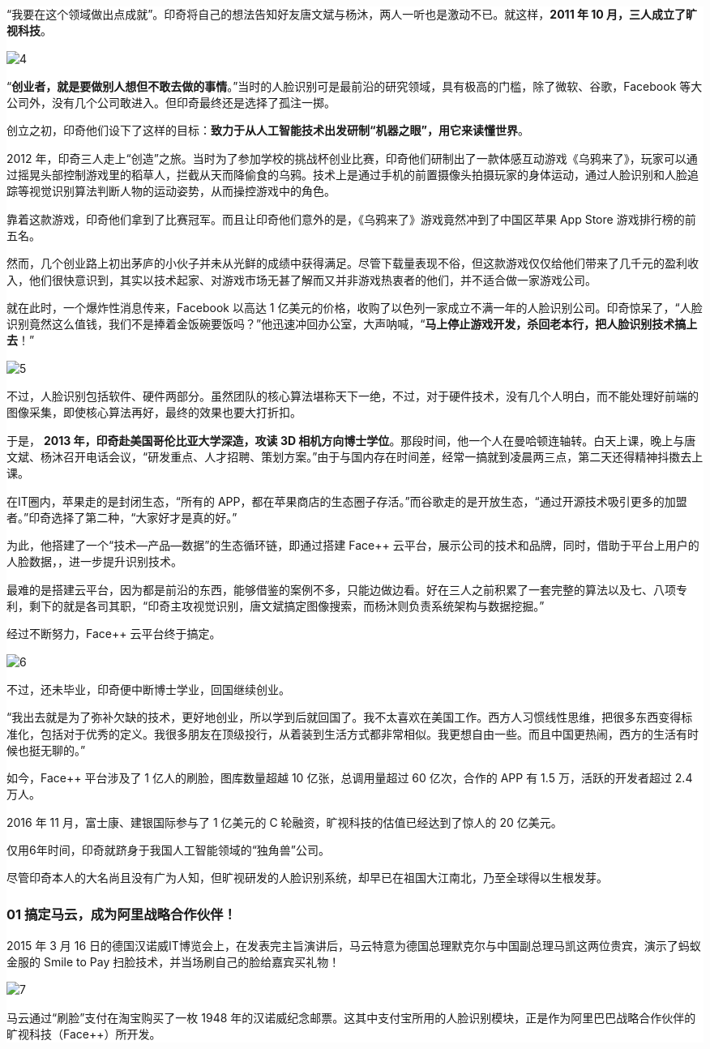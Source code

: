 “我要在这个领域做出点成就”。印奇将自己的想法告知好友唐文斌与杨沐，两人一听也是激动不已。就这样，**2011 年 10 月，三人成立了旷视科技**。

![4](http://img.blog.csdn.net/20171026210942194)

“**创业者，就是要做别人想但不敢去做的事情**。”当时的人脸识别可是最前沿的研究领域，具有极高的门槛，除了微软、谷歌，Facebook 等大公司外，没有几个公司敢进入。但印奇最终还是选择了孤注一掷。

创立之初，印奇他们设下了这样的目标：**致力于从人工智能技术出发研制“机器之眼”，用它来读懂世界**。

2012 年，印奇三人走上“创造”之旅。当时为了参加学校的挑战杯创业比赛，印奇他们研制出了一款体感互动游戏《乌鸦来了》，玩家可以通过摇晃头部控制游戏里的稻草人，拦截从天而降偷食的乌鸦。技术上是通过手机的前置摄像头拍摄玩家的身体运动，通过人脸识别和人脸追踪等视觉识别算法判断人物的运动姿势，从而操控游戏中的角色。

靠着这款游戏，印奇他们拿到了比赛冠军。而且让印奇他们意外的是，《乌鸦来了》游戏竟然冲到了中国区苹果 App Store 游戏排行榜的前五名。

然而，几个创业路上初出茅庐的小伙子并未从光鲜的成绩中获得满足。尽管下载量表现不俗，但这款游戏仅仅给他们带来了几千元的盈利收入，他们很快意识到，其实以技术起家、对游戏市场无甚了解而又并非游戏热衷者的他们，并不适合做一家游戏公司。

就在此时，一个爆炸性消息传来，Facebook 以高达 1 亿美元的价格，收购了以色列一家成立不满一年的人脸识别公司。印奇惊呆了，“人脸识别竟然这么值钱，我们不是捧着金饭碗要饭吗？”他迅速冲回办公室，大声呐喊，“**马上停止游戏开发，杀回老本行，把人脸识别技术搞上去**！”

![5](http://img.blog.csdn.net/20171026211126917)

不过，人脸识别包括软件、硬件两部分。虽然团队的核心算法堪称天下一绝，不过，对于硬件技术，没有几个人明白，而不能处理好前端的图像采集，即使核心算法再好，最终的效果也要大打折扣。

于是， **2013 年，印奇赴美国哥伦比亚大学深造，攻读 3D 相机方向博士学位**。那段时间，他一个人在曼哈顿连轴转。白天上课，晚上与唐文斌、杨沐召开电话会议，“研发重点、人才招聘、策划方案。”由于与国内存在时间差，经常一搞就到凌晨两三点，第二天还得精神抖擞去上课。

在IT圈内，苹果走的是封闭生态，“所有的 APP，都在苹果商店的生态圈子存活。”而谷歌走的是开放生态，“通过开源技术吸引更多的加盟者。”印奇选择了第二种，“大家好才是真的好。”

为此，他搭建了一个“技术—产品—数据”的生态循环链，即通过搭建 Face++ 云平台，展示公司的技术和品牌，同时，借助于平台上用户的人脸数据，，进一步提升识别技术。

最难的是搭建云平台，因为都是前沿的东西，能够借鉴的案例不多，只能边做边看。好在三人之前积累了一套完整的算法以及七、八项专利，剩下的就是各司其职，“印奇主攻视觉识别，唐文斌搞定图像搜索，而杨沐则负责系统架构与数据挖掘。”

经过不断努力，Face++ 云平台终于搞定。

![6](http://img.blog.csdn.net/20171026211239227)

不过，还未毕业，印奇便中断博士学业，回国继续创业。

“我出去就是为了弥补欠缺的技术，更好地创业，所以学到后就回国了。我不太喜欢在美国工作。西方人习惯线性思维，把很多东西变得标准化，包括对于优秀的定义。我很多朋友在顶级投行，从着装到生活方式都非常相似。我更想自由一些。而且中国更热闹，西方的生活有时候也挺无聊的。”

如今，Face++ 平台涉及了 1 亿人的刷脸，图库数量超越 10 亿张，总调用量超过 60 亿次，合作的 APP 有 1.5 万，活跃的开发者超过 2.4 万人。

2016 年 11 月，富士康、建银国际参与了 1 亿美元的 C 轮融资，旷视科技的估值已经达到了惊人的 20 亿美元。

仅用6年时间，印奇就跻身于我国人工智能领域的“独角兽”公司。

尽管印奇本人的大名尚且没有广为人知，但旷视研发的人脸识别系统，却早已在祖国大江南北，乃至全球得以生根发芽。

### 01 搞定马云，成为阿里战略合作伙伴！

2015 年 3 月 16 日的德国汉诺威IT博览会上，在发表完主旨演讲后，马云特意为德国总理默克尔与中国副总理马凯这两位贵宾，演示了蚂蚁金服的 Smile to Pay 扫脸技术，并当场刷自己的脸给嘉宾买礼物！

![7](http://img.blog.csdn.net/20171026211500914)

马云通过“刷脸”支付在淘宝购买了一枚 1948 年的汉诺威纪念邮票。这其中支付宝所用的人脸识别模块，正是作为阿里巴巴战略合作伙伴的旷视科技（Face++）所开发。
